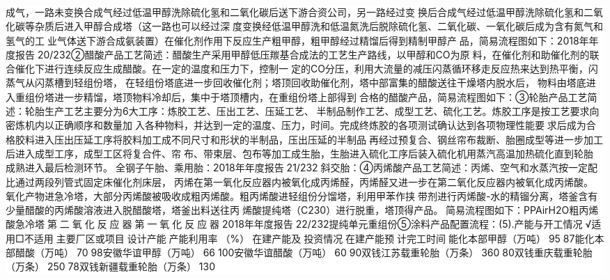 成气，一路未变换合成气经过低温甲醇洗除硫化氢和二氧化碳后送下游合资公司，另一路经过变
换后合成气经过低温甲醇洗除硫化氢和二氧化碳等杂质后进入甲醇合成塔（这一路也可以经过深
度变换经低温甲醇洗和低温氮洗后脱除硫化氢、二氧化碳、一氧化碳后成为含有氮气和氢气的工
业气体送下游合成氨装置）在催化剂作用下反应生产粗甲醇，粗甲醇经过精馏后得到精制甲醇产
品，简易流程图如下：2018年年度报告
20/232②醋酸产品工艺简述：醋酸生产采用甲醇低压羰基合成法的工艺生产路线，以甲醇和CO为原
料，在催化剂和助催化剂的联合催化下进行连续反应生成醋酸。在一定的温度和压力下，控制一
定的CO分压，利用大流量的减压闪蒸循环移走反应热来达到热平衡，闪蒸气从闪蒸槽到轻组份塔，
在轻组份塔底进一步回收催化剂；塔顶回收助催化剂，塔中部富集的醋酸送往干燥塔内脱水后，
物料由塔底进入重组份塔进一步精馏，塔顶物料冷却后，集中于塔顶槽内，在重组份塔上部得到
合格的醋酸产品，简易流程图如下：③轮胎产品工艺简述：轮胎生产工艺主要分为6大工序：炼胶工艺、压出工艺、压延工艺、
半制品制作工艺、成型工艺、硫化工艺。炼胶工序是按工艺要求向密炼机内以正确顺序和数量加
入各种物料，并达到一定的温度、压力，时间。完成终炼胶的各项测试确认达到各项物理性能要
求后成为合格胶料进入压出压延工序将胶料加工成不同尺寸和形状的半制品，压出压延的半制品
再经过预复合、钢丝帘布裁断、胎圈成型等进一步加工后进入成型工序，成型工区将复合件、帘
布、带束层、包布等加工成生胎，生胎进入硫化工序后装入硫化机用蒸汽高温加热硫化直到轮胎
成熟进入最后检测环节。
全钢子午胎、乘用胎：2018年年度报告
21/232
斜交胎：④丙烯酸产品工艺简述：丙烯、空气和水蒸汽按一定配比通过两段列管式固定床催化剂床层，
丙烯在第一氧化反应器内被氧化成丙烯醛，丙烯醛又进一步在第二氧化反应器内被氧化成丙烯酸。
氧化产物进急冷塔，大部分丙烯酸被吸收成粗丙烯酸。粗丙烯酸进轻组份分馏塔，利用甲苯作挟
带剂进行丙烯酸-水的精镏分离，塔釜含有少量醋酸的丙烯酸溶液进入脱醋酸塔，塔釜出料送往丙
烯酸提纯塔（C230）进行脱重，塔顶得产品。
简易流程图如下：PPAirH2O粗丙烯酸急冷塔
第
二
氧
化
反
应
器
第
一
氧
化
反
应
器
2018年年度报告
22/232提纯单元重组份⑤涂料产品配置流程：(5).产能与开工情况
√适用□不适用
主要厂区或项目
设计产能
产能利用率
（%）
在建产能及
投资情况
在建产能预
计完工时间
能化本部甲醇（万吨）
95
87能化本部醋酸（万吨）
70
98安徽华谊甲醇（万吨）
66
100安徽华谊醋酸（万吨）
60
90双钱江苏载重轮胎（万条）
360
80双钱重庆载重轮胎（万条）
250
78双钱新疆载重轮胎（万条）
130
